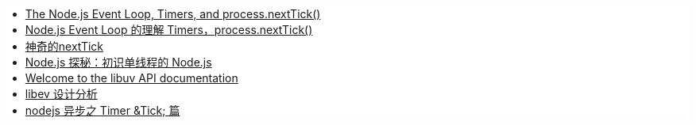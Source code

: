 * [The Node.js Event Loop, Timers, and process.nextTick()](https://github.com/nodejs/node/blob/v6.x/doc/topics/event-loop-timers-and-nexttick.md)
* [Node.js Event Loop 的理解 Timers，process.nextTick()](https://cnodejs.org/topic/57d68794cb6f605d360105bf)
* [神奇的nextTick
](http://www.cnblogs.com/lengyuhong/archive/2013/03/31/2987745.html)
* [Node.js 探秘：初识单线程的 Node.js
](http://taobaofed.org/blog/2015/10/29/deep-into-node-1/)
* [Welcome to the libuv API documentation](http://docs.libuv.org/en/v1.x/index.html)
* [libev 设计分析](https://cnodejs.org/topic/4f16442ccae1f4aa270010a3)
* [nodejs 异步之 Timer &Tick; 篇](https://cnodejs.org/topic/4f16442ccae1f4aa2700109b)
